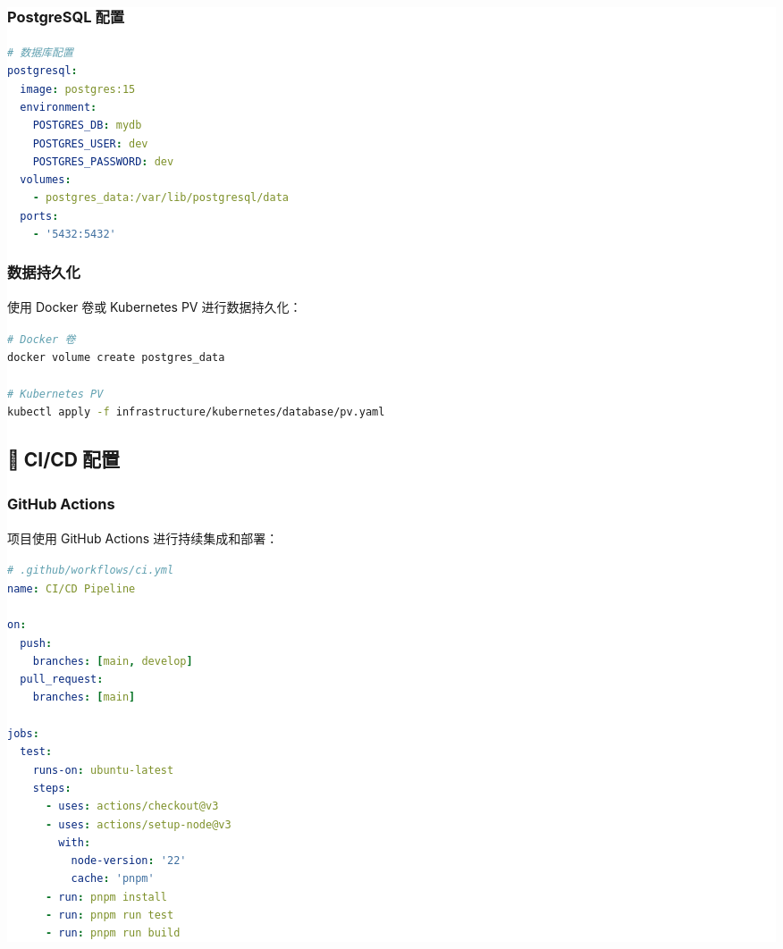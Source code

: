 ### PostgreSQL 配置

```yaml
# 数据库配置
postgresql:
  image: postgres:15
  environment:
    POSTGRES_DB: mydb
    POSTGRES_USER: dev
    POSTGRES_PASSWORD: dev
  volumes:
    - postgres_data:/var/lib/postgresql/data
  ports:
    - '5432:5432'
```

### 数据持久化

使用 Docker 卷或 Kubernetes PV 进行数据持久化：

```bash
# Docker 卷
docker volume create postgres_data

# Kubernetes PV
kubectl apply -f infrastructure/kubernetes/database/pv.yaml
```

## 🔄 CI/CD 配置

### GitHub Actions

项目使用 GitHub Actions 进行持续集成和部署：

```yaml
# .github/workflows/ci.yml
name: CI/CD Pipeline

on:
  push:
    branches: [main, develop]
  pull_request:
    branches: [main]

jobs:
  test:
    runs-on: ubuntu-latest
    steps:
      - uses: actions/checkout@v3
      - uses: actions/setup-node@v3
        with:
          node-version: '22'
          cache: 'pnpm'
      - run: pnpm install
      - run: pnpm run test
      - run: pnpm run build
```
